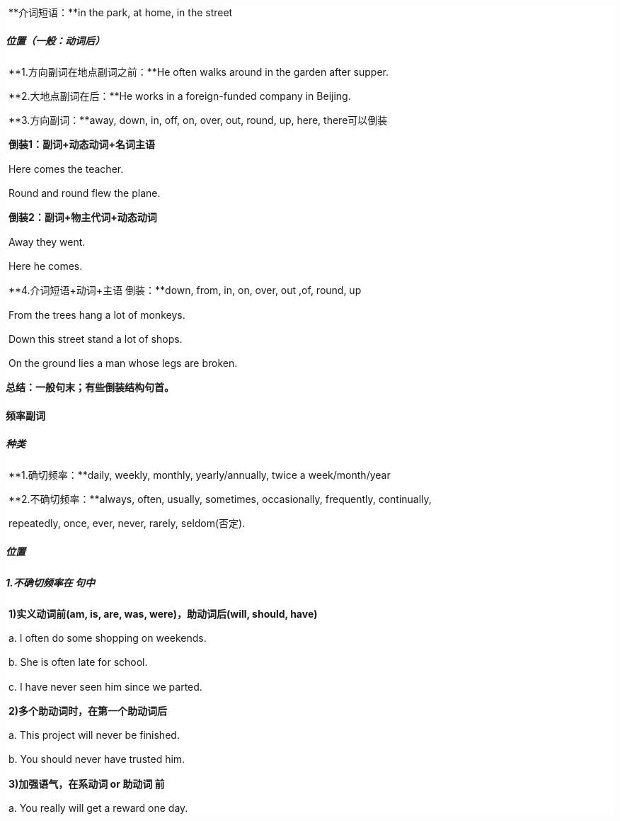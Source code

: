 ​               **介词短语：**in the park, at home, in the street

#####   位置（一般：动词后）

​    **1.方向副词在地点副词之前：**He often walks around in the garden after supper.

​    **2.大地点副词在后：**He works in a foreign-funded company in Beijing.

​    **3.方向副词：**away, down, in, off, on, over, out, round, up, here, there可以倒装

​             **倒装1：副词+动态动词+名词主语**

​                    Here comes the teacher.

​                    Round and round flew the plane.

​             **倒装2：副词+物主代词+动态动词**

​                    Away they went.

​                    Here he comes.

​    **4.介词短语+动词+主语 倒装：**down, from, in, on, over, out ,of, round, up

​             From the trees hang a lot of monkeys.

​             Down this street stand a lot of shops.

​             On the ground lies a man whose legs are broken.

  **总结：一般句末；有些倒装结构句首。**

#### 频率副词

#####   种类

​    **1.确切频率：**daily, weekly, monthly, yearly/annually, twice a week/month/year

​    **2.不确切频率：**always, often, usually, sometimes, occasionally, frequently, continually,

​                 repeatedly, once, ever, never, rarely, seldom(否定).

#####   位置

#####     1.不确切频率在 句中

​      **1)实义动词前(am, is, are, was, were)，助动词后(will, should, have)**

​        a. I often do some shopping on weekends.

​        b. She is often late for school.

​        c. I have never seen him since we parted.

​      **2)多个助动词时，在第一个助动词后**

​        a. This project will never be finished.

​        b. You should never have trusted him.

​      **3)加强语气，在系动词 or 助动词 前**

​        a. You really will get a reward one day.
